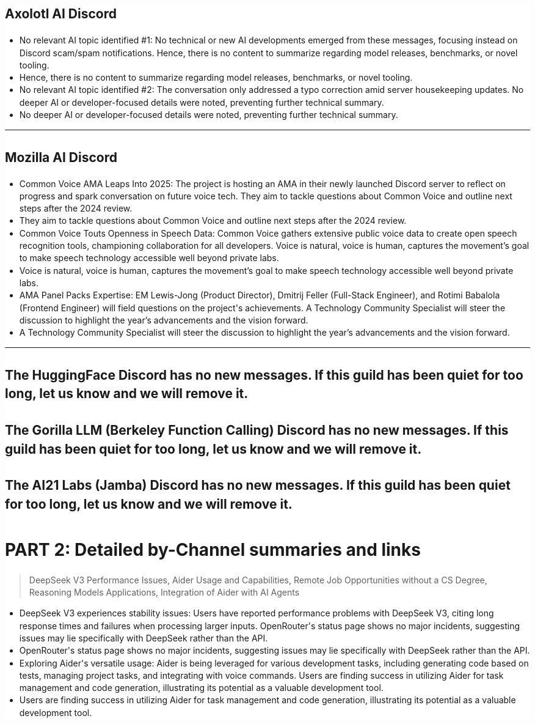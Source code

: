 
## Axolotl AI Discord

* No relevant AI topic identified #1: No technical or new AI developments emerged from these messages, focusing instead on Discord scam/spam notifications.
Hence, there is no content to summarize regarding model releases, benchmarks, or novel tooling.
* Hence, there is no content to summarize regarding model releases, benchmarks, or novel tooling.
* No relevant AI topic identified #2: The conversation only addressed a typo correction amid server housekeeping updates.
No deeper AI or developer-focused details were noted, preventing further technical summary.
* No deeper AI or developer-focused details were noted, preventing further technical summary.

---

## Mozilla AI Discord

* Common Voice AMA Leaps Into 2025: The project is hosting an AMA in their newly launched Discord server to reflect on progress and spark conversation on future voice tech.
They aim to tackle questions about Common Voice and outline next steps after the 2024 review.
* They aim to tackle questions about Common Voice and outline next steps after the 2024 review.
* Common Voice Touts Openness in Speech Data: Common Voice gathers extensive public voice data to create open speech recognition tools, championing collaboration for all developers.
Voice is natural, voice is human, captures the movement’s goal to make speech technology accessible well beyond private labs.
* Voice is natural, voice is human, captures the movement’s goal to make speech technology accessible well beyond private labs.
* AMA Panel Packs Expertise: EM Lewis-Jong (Product Director), Dmitrij Feller (Full-Stack Engineer), and Rotimi Babalola (Frontend Engineer) will field questions on the project's achievements.
A Technology Community Specialist will steer the discussion to highlight the year’s advancements and the vision forward.
* A Technology Community Specialist will steer the discussion to highlight the year’s advancements and the vision forward.

---
The HuggingFace Discord has no new messages. If this guild has been quiet for too long, let us know and we will remove it.
---
The Gorilla LLM (Berkeley Function Calling) Discord has no new messages. If this guild has been quiet for too long, let us know and we will remove it.
---
The AI21 Labs (Jamba) Discord has no new messages. If this guild has been quiet for too long, let us know and we will remove it.
---
# PART 2: Detailed by-Channel summaries and links

> DeepSeek V3 Performance Issues, Aider Usage and Capabilities, Remote Job Opportunities without a CS Degree, Reasoning Models Applications, Integration of Aider with AI Agents

* DeepSeek V3 experiences stability issues: Users have reported performance problems with DeepSeek V3, citing long response times and failures when processing larger inputs.
OpenRouter's status page shows no major incidents, suggesting issues may lie specifically with DeepSeek rather than the API.
* OpenRouter's status page shows no major incidents, suggesting issues may lie specifically with DeepSeek rather than the API.
* Exploring Aider's versatile usage: Aider is being leveraged for various development tasks, including generating code based on tests, managing project tasks, and integrating with voice commands.
Users are finding success in utilizing Aider for task management and code generation, illustrating its potential as a valuable development tool.
* Users are finding success in utilizing Aider for task management and code generation, illustrating its potential as a valuable development tool.